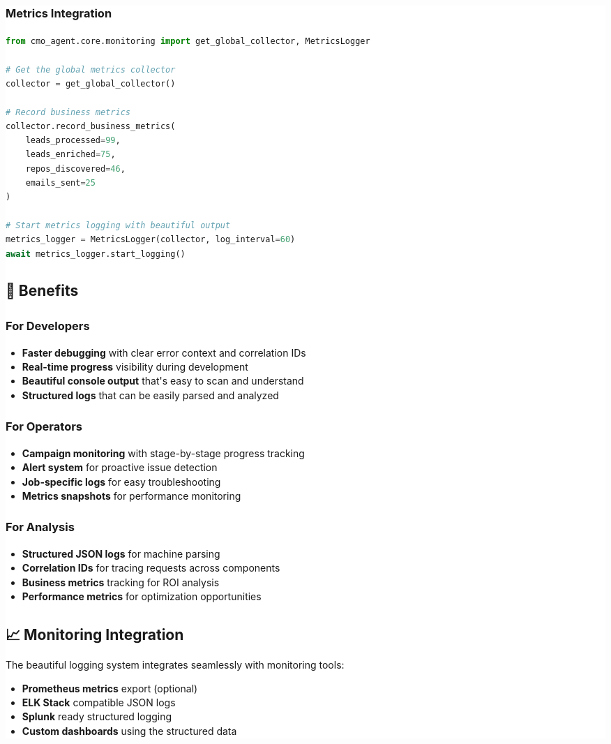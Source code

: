 ### Metrics Integration

```python
from cmo_agent.core.monitoring import get_global_collector, MetricsLogger

# Get the global metrics collector
collector = get_global_collector()

# Record business metrics
collector.record_business_metrics(
    leads_processed=99,
    leads_enriched=75,
    repos_discovered=46,
    emails_sent=25
)

# Start metrics logging with beautiful output
metrics_logger = MetricsLogger(collector, log_interval=60)
await metrics_logger.start_logging()
```

## 🎯 Benefits

### For Developers

- **Faster debugging** with clear error context and correlation IDs
- **Real-time progress** visibility during development
- **Beautiful console output** that's easy to scan and understand
- **Structured logs** that can be easily parsed and analyzed

### For Operators

- **Campaign monitoring** with stage-by-stage progress tracking
- **Alert system** for proactive issue detection
- **Job-specific logs** for easy troubleshooting
- **Metrics snapshots** for performance monitoring

### For Analysis

- **Structured JSON logs** for machine parsing
- **Correlation IDs** for tracing requests across components
- **Business metrics** tracking for ROI analysis
- **Performance metrics** for optimization opportunities

## 📈 Monitoring Integration

The beautiful logging system integrates seamlessly with monitoring tools:

- **Prometheus metrics** export (optional)
- **ELK Stack** compatible JSON logs
- **Splunk** ready structured logging
- **Custom dashboards** using the structured data
